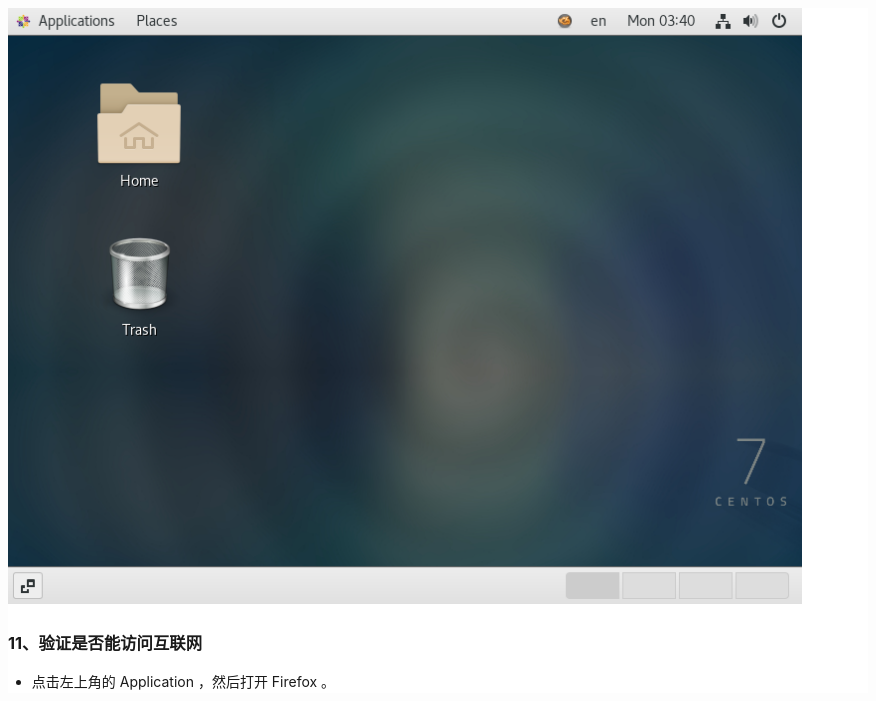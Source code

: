   ![image-20220704034036290](安装CentOS/image-20220704034036290.png)

### 11、验证是否能访问互联网

- 点击左上角的 Application ，然后打开 Firefox 。
